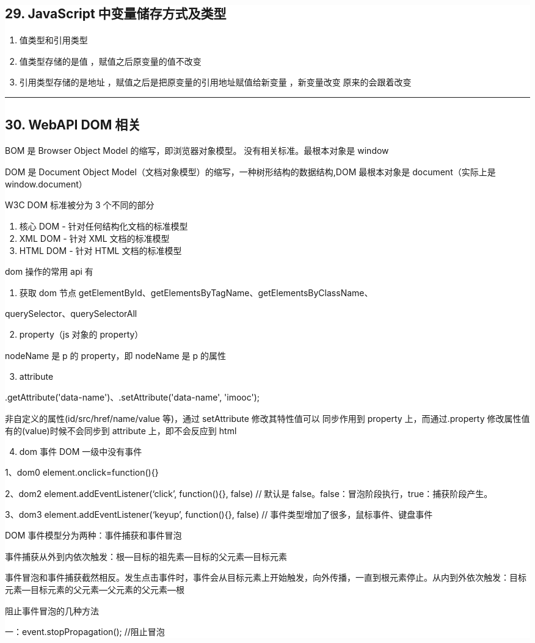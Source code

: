 
## 29. JavaScript 中变量储存方式及类型

1. 值类型和引用类型

2. 值类型存储的是值 ，赋值之后原变量的值不改变

3. 引用类型存储的是地址 ，赋值之后是把原变量的引用地址赋值给新变量 ，新变量改变 原来的会跟着改变

---

## 30. WebAPI DOM 相关

BOM 是 Browser Object Model 的缩写，即浏览器对象模型。
没有相关标准。最根本对象是 window

DOM 是 Document Object Model（文档对象模型）的缩写，一种树形结构的数据结构,DOM 最根本对象是 document（实际上是 window.document）

W3C DOM 标准被分为 3 个不同的部分

1. 核心 DOM - 针对任何结构化文档的标准模型
2. XML DOM - 针对 XML 文档的标准模型
3. HTML DOM - 针对 HTML 文档的标准模型

dom 操作的常用 api 有

1. 获取 dom 节点
   getElementById、getElementsByTagName、getElementsByClassName、

querySelector、querySelectorAll

2. property（js 对象的 property）

nodeName 是 p 的 property，即 nodeName 是 p 的属性

3. attribute

.getAttribute('data-name')、.setAttribute('data-name', 'imooc');

非自定义的属性(id/src/href/name/value 等)，通过 setAttribute 修改其特性值可以
同步作用到 property 上，而通过.property 修改属性值有的(value)时候不会同步到 attribute 上，即不会反应到 html

4. dom 事件 DOM 一级中没有事件

1、dom0 element.οnclick=function(){}

2、dom2 element.addEventListener(‘click’, function(){}, false) // 默认是 false。false：冒泡阶段执行，true：捕获阶段产生。

3、dom3 element.addEventListener(‘keyup’, function(){}, false) // 事件类型增加了很多，鼠标事件、键盘事件

DOM 事件模型分为两种：事件捕获和事件冒泡

事件捕获从外到内依次触发：根—目标的祖先素—目标的父元素—目标元素

事件冒泡和事件捕获截然相反。发生点击事件时，事件会从目标元素上开始触发，向外传播，一直到根元素停止。从内到外依次触发：目标元素—目标元素的父元素—父元素的父元素—根

阻止事件冒泡的几种方法

一：event.stopPropagation(); //阻止冒泡
